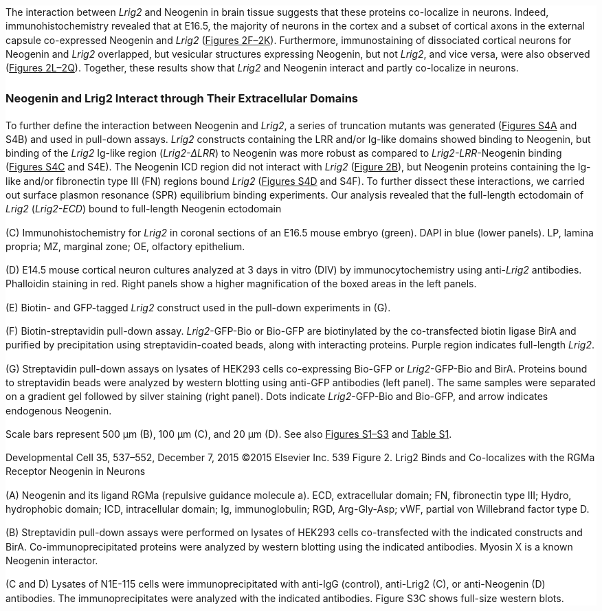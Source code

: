 The interaction between *Lrig2* and Neogenin in brain tissue suggests that these proteins co-localize in neurons. Indeed, immunohistochemistry revealed that at E16.5, the majority of neurons in the cortex and a subset of cortical axons in the external capsule co-expressed Neogenin and *Lrig2* ([Figures 2F–2K](#fig2)). Furthermore, immunostaining of dissociated cortical neurons for Neogenin and *Lrig2* overlapped, but vesicular structures expressing Neogenin, but not *Lrig2*, and vice versa, were also observed ([Figures 2L–2Q](#fig2)). Together, these results show that *Lrig2* and Neogenin interact and partly co-localize in neurons.

### Neogenin and Lrig2 Interact through Their Extracellular Domains

To further define the interaction between Neogenin and *Lrig2*, a series of truncation mutants was generated ([Figures S4A](#figS4) and S4B) and used in pull-down assays. *Lrig2* constructs containing the LRR and/or Ig-like domains showed binding to Neogenin, but binding of the *Lrig2* Ig-like region (*Lrig2-ΔLRR*) to Neogenin was more robust as compared to *Lrig2-LRR*-Neogenin binding ([Figures S4C](#figS4) and S4E). The Neogenin ICD region did not interact with *Lrig2* ([Figure 2B](#fig2)), but Neogenin proteins containing the Ig-like and/or fibronectin type III (FN) regions bound *Lrig2* ([Figures S4D](#figS4) and S4F). To further dissect these interactions, we carried out surface plasmon resonance (SPR) equilibrium binding experiments. Our analysis revealed that the full-length ectodomain of *Lrig2* (*Lrig2-ECD*) bound to full-length Neogenin ectodomain

(C) Immunohistochemistry for *Lrig2* in coronal sections of an E16.5 mouse embryo (green). DAPI in blue (lower panels). LP, lamina propria; MZ, marginal zone; OE, olfactory epithelium.

(D) E14.5 mouse cortical neuron cultures analyzed at 3 days in vitro (DIV) by immunocytochemistry using anti-*Lrig2* antibodies. Phalloidin staining in red. Right panels show a higher magnification of the boxed areas in the left panels.

(E) Biotin- and GFP-tagged *Lrig2* construct used in the pull-down experiments in (G).

(F) Biotin-streptavidin pull-down assay. *Lrig2*-GFP-Bio or Bio-GFP are biotinylated by the co-transfected biotin ligase BirA and purified by precipitation using streptavidin-coated beads, along with interacting proteins. Purple region indicates full-length *Lrig2*.

(G) Streptavidin pull-down assays on lysates of HEK293 cells co-expressing Bio-GFP or *Lrig2*-GFP-Bio and BirA. Proteins bound to streptavidin beads were analyzed by western blotting using anti-GFP antibodies (left panel). The same samples were separated on a gradient gel followed by silver staining (right panel). Dots indicate *Lrig2*-GFP-Bio and Bio-GFP, and arrow indicates endogenous Neogenin.

Scale bars represent 500 μm (B), 100 μm (C), and 20 μm (D). See also [Figures S1–S3](#figS1) and [Table S1](#tableS1).

Developmental Cell 35, 537–552, December 7, 2015 ©2015 Elsevier Inc. 539
Figure 2. Lrig2 Binds and Co-localizes with the RGMa Receptor Neogenin in Neurons

(A) Neogenin and its ligand RGMa (repulsive guidance molecule a). ECD, extracellular domain; FN, fibronectin type III; Hydro, hydrophobic domain; ICD, intracellular domain; Ig, immunoglobulin; RGD, Arg-Gly-Asp; vWF, partial von Willebrand factor type D.

(B) Streptavidin pull-down assays were performed on lysates of HEK293 cells co-transfected with the indicated constructs and BirA. Co-immunoprecipitated proteins were analyzed by western blotting using the indicated antibodies. Myosin X is a known Neogenin interactor.

(C and D) Lysates of N1E-115 cells were immunoprecipitated with anti-IgG (control), anti-Lrig2 (C), or anti-Neogenin (D) antibodies. The immunoprecipitates were analyzed with the indicated antibodies. Figure S3C shows full-size western blots.
